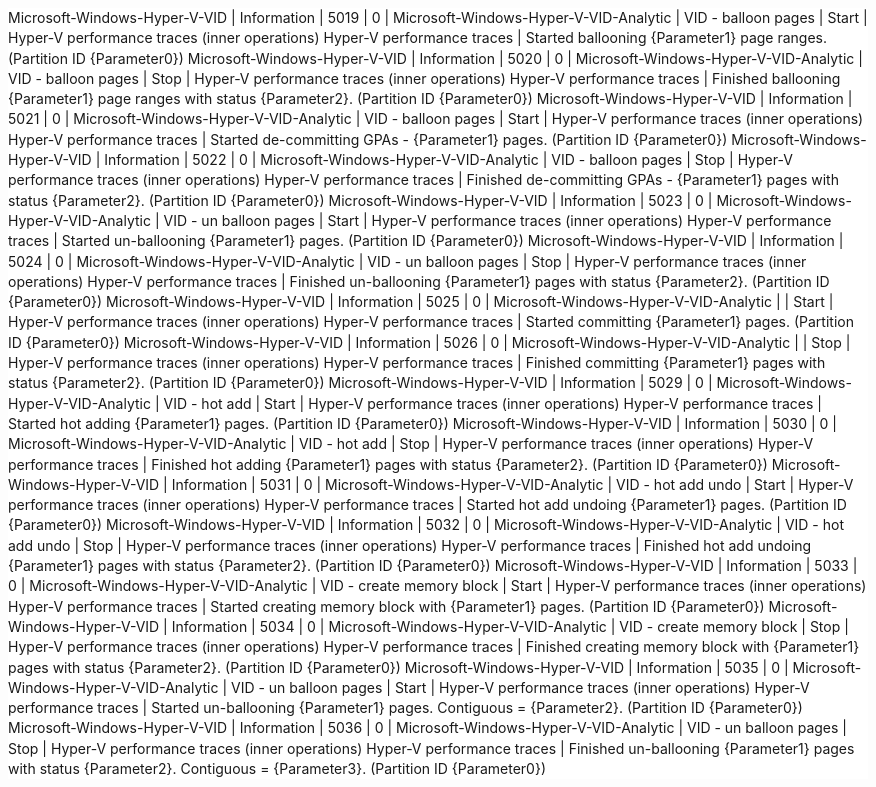 Microsoft-Windows-Hyper-V-VID  |  Information  |  5019      |  0        |  Microsoft-Windows-Hyper-V-VID-Analytic  |  VID - balloon pages                        |  Start   |  Hyper-V performance traces (inner operations) Hyper-V performance traces  |  Started ballooning {Parameter1} page ranges. (Partition ID {Parameter0})
Microsoft-Windows-Hyper-V-VID  |  Information  |  5020      |  0        |  Microsoft-Windows-Hyper-V-VID-Analytic  |  VID - balloon pages                        |  Stop    |  Hyper-V performance traces (inner operations) Hyper-V performance traces  |  Finished ballooning {Parameter1} page ranges with status {Parameter2}. (Partition ID {Parameter0})
Microsoft-Windows-Hyper-V-VID  |  Information  |  5021      |  0        |  Microsoft-Windows-Hyper-V-VID-Analytic  |  VID - balloon pages                        |  Start   |  Hyper-V performance traces (inner operations) Hyper-V performance traces  |  Started de-committing GPAs - {Parameter1} pages. (Partition ID {Parameter0})
Microsoft-Windows-Hyper-V-VID  |  Information  |  5022      |  0        |  Microsoft-Windows-Hyper-V-VID-Analytic  |  VID - balloon pages                        |  Stop    |  Hyper-V performance traces (inner operations) Hyper-V performance traces  |  Finished de-committing GPAs - {Parameter1} pages with status {Parameter2}. (Partition ID {Parameter0})
Microsoft-Windows-Hyper-V-VID  |  Information  |  5023      |  0        |  Microsoft-Windows-Hyper-V-VID-Analytic  |  VID - un balloon pages                     |  Start   |  Hyper-V performance traces (inner operations) Hyper-V performance traces  |  Started un-ballooning {Parameter1} pages. (Partition ID {Parameter0})
Microsoft-Windows-Hyper-V-VID  |  Information  |  5024      |  0        |  Microsoft-Windows-Hyper-V-VID-Analytic  |  VID - un balloon pages                     |  Stop    |  Hyper-V performance traces (inner operations) Hyper-V performance traces  |  Finished un-ballooning {Parameter1} pages with status {Parameter2}. (Partition ID {Parameter0})
Microsoft-Windows-Hyper-V-VID  |  Information  |  5025      |  0        |  Microsoft-Windows-Hyper-V-VID-Analytic  |                                             |  Start   |  Hyper-V performance traces (inner operations) Hyper-V performance traces  |  Started committing {Parameter1} pages. (Partition ID {Parameter0})
Microsoft-Windows-Hyper-V-VID  |  Information  |  5026      |  0        |  Microsoft-Windows-Hyper-V-VID-Analytic  |                                             |  Stop    |  Hyper-V performance traces (inner operations) Hyper-V performance traces  |  Finished committing {Parameter1} pages with status {Parameter2}. (Partition ID {Parameter0})
Microsoft-Windows-Hyper-V-VID  |  Information  |  5029      |  0        |  Microsoft-Windows-Hyper-V-VID-Analytic  |  VID - hot add                              |  Start   |  Hyper-V performance traces (inner operations) Hyper-V performance traces  |  Started hot adding {Parameter1} pages. (Partition ID {Parameter0})
Microsoft-Windows-Hyper-V-VID  |  Information  |  5030      |  0        |  Microsoft-Windows-Hyper-V-VID-Analytic  |  VID - hot add                              |  Stop    |  Hyper-V performance traces (inner operations) Hyper-V performance traces  |  Finished hot adding {Parameter1} pages with status {Parameter2}. (Partition ID {Parameter0})
Microsoft-Windows-Hyper-V-VID  |  Information  |  5031      |  0        |  Microsoft-Windows-Hyper-V-VID-Analytic  |  VID - hot add undo                         |  Start   |  Hyper-V performance traces (inner operations) Hyper-V performance traces  |  Started hot add undoing {Parameter1} pages. (Partition ID {Parameter0})
Microsoft-Windows-Hyper-V-VID  |  Information  |  5032      |  0        |  Microsoft-Windows-Hyper-V-VID-Analytic  |  VID - hot add undo                         |  Stop    |  Hyper-V performance traces (inner operations) Hyper-V performance traces  |  Finished hot add undoing {Parameter1} pages with status {Parameter2}. (Partition ID {Parameter0})
Microsoft-Windows-Hyper-V-VID  |  Information  |  5033      |  0        |  Microsoft-Windows-Hyper-V-VID-Analytic  |  VID - create memory block                  |  Start   |  Hyper-V performance traces (inner operations) Hyper-V performance traces  |  Started creating memory block with {Parameter1} pages. (Partition ID {Parameter0})
Microsoft-Windows-Hyper-V-VID  |  Information  |  5034      |  0        |  Microsoft-Windows-Hyper-V-VID-Analytic  |  VID - create memory block                  |  Stop    |  Hyper-V performance traces (inner operations) Hyper-V performance traces  |  Finished creating memory block with {Parameter1} pages with status {Parameter2}. (Partition ID {Parameter0})
Microsoft-Windows-Hyper-V-VID  |  Information  |  5035      |  0        |  Microsoft-Windows-Hyper-V-VID-Analytic  |  VID - un balloon pages                     |  Start   |  Hyper-V performance traces (inner operations) Hyper-V performance traces  |  Started un-ballooning {Parameter1} pages. Contiguous = {Parameter2}. (Partition ID {Parameter0})
Microsoft-Windows-Hyper-V-VID  |  Information  |  5036      |  0        |  Microsoft-Windows-Hyper-V-VID-Analytic  |  VID - un balloon pages                     |  Stop    |  Hyper-V performance traces (inner operations) Hyper-V performance traces  |  Finished un-ballooning {Parameter1} pages with status {Parameter2}. Contiguous = {Parameter3}. (Partition ID {Parameter0})